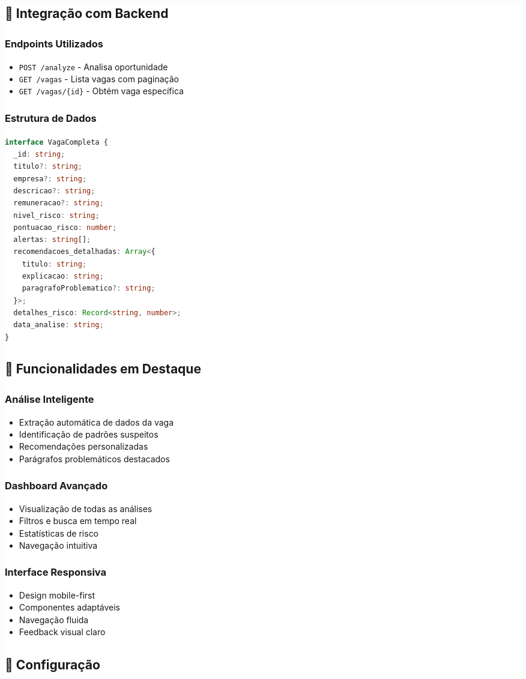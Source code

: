 ## 🔗 Integração com Backend

### **Endpoints Utilizados**
- `POST /analyze` - Analisa oportunidade
- `GET /vagas` - Lista vagas com paginação
- `GET /vagas/{id}` - Obtém vaga específica

### **Estrutura de Dados**
```typescript
interface VagaCompleta {
  _id: string;
  titulo?: string;
  empresa?: string;
  descricao?: string;
  remuneracao?: string;
  nivel_risco: string;
  pontuacao_risco: number;
  alertas: string[];
  recomendacoes_detalhadas: Array<{
    titulo: string;
    explicacao: string;
    paragrafoProblematico?: string;
  }>;
  detalhes_risco: Record<string, number>;
  data_analise: string;
}
```

## 🚀 Funcionalidades em Destaque

### **Análise Inteligente**
- Extração automática de dados da vaga
- Identificação de padrões suspeitos
- Recomendações personalizadas
- Parágrafos problemáticos destacados

### **Dashboard Avançado**
- Visualização de todas as análises
- Filtros e busca em tempo real
- Estatísticas de risco
- Navegação intuitiva

### **Interface Responsiva**
- Design mobile-first
- Componentes adaptáveis
- Navegação fluida
- Feedback visual claro

## 🔧 Configuração
